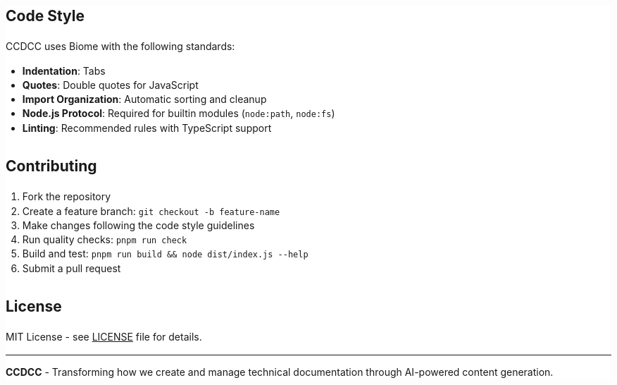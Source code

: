 ## Code Style

CCDCC uses Biome with the following standards:

- **Indentation**: Tabs
- **Quotes**: Double quotes for JavaScript
- **Import Organization**: Automatic sorting and cleanup
- **Node.js Protocol**: Required for builtin modules (`node:path`, `node:fs`)
- **Linting**: Recommended rules with TypeScript support

## Contributing

1. Fork the repository
2. Create a feature branch: `git checkout -b feature-name`
3. Make changes following the code style guidelines
4. Run quality checks: `pnpm run check`
5. Build and test: `pnpm run build && node dist/index.js --help`
6. Submit a pull request

## License

MIT License - see [LICENSE](LICENSE) file for details.

---

**CCDCC** - Transforming how we create and manage technical documentation through AI-powered content generation.